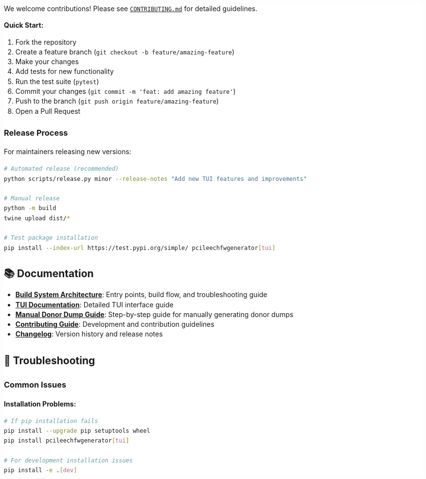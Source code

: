 We welcome contributions! Please see [`CONTRIBUTING.md`](CONTRIBUTING.md) for detailed guidelines.

**Quick Start:**

1. Fork the repository
2. Create a feature branch (`git checkout -b feature/amazing-feature`)
3. Make your changes
4. Add tests for new functionality
5. Run the test suite (`pytest`)
6. Commit your changes (`git commit -m 'feat: add amazing feature'`)
7. Push to the branch (`git push origin feature/amazing-feature`)
8. Open a Pull Request

### Release Process

For maintainers releasing new versions:

```bash
# Automated release (recommended)
python scripts/release.py minor --release-notes "Add new TUI features and improvements"

# Manual release
python -m build
twine upload dist/*

# Test package installation
pip install --index-url https://test.pypi.org/simple/ pcileechfwgenerator[tui]
```

## 📚 Documentation

- **[Build System Architecture](docs/BUILD_SYSTEM_ARCHITECTURE.md)**: Entry points, build flow, and troubleshooting guide
- **[TUI Documentation](docs/TUI_README.md)**: Detailed TUI interface guide
- **[Manual Donor Dump Guide](docs/MANUAL_DONOR_DUMP.md)**: Step-by-step guide for manually generating donor dumps
- **[Contributing Guide](CONTRIBUTING.md)**: Development and contribution guidelines
- **[Changelog](CHANGELOG.md)**: Version history and release notes

## 🔧 Troubleshooting

### Common Issues

**Installation Problems:**
```bash
# If pip installation fails
pip install --upgrade pip setuptools wheel
pip install pcileechfwgenerator[tui]

# For development installation issues
pip install -e .[dev]
```
